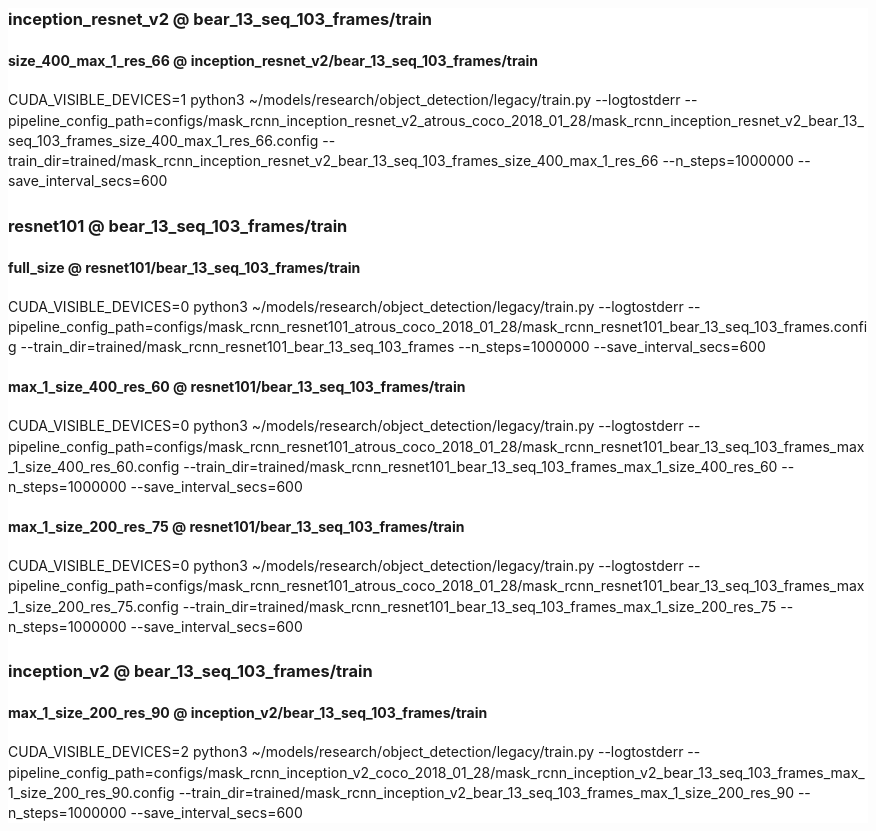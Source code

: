 <a id="inception_resnet_v2__bear_13_seq_103_framestrain"></a>
### inception_resnet_v2       @ bear_13_seq_103_frames/train

<a id="size_400_max1res_66__inception_resnet_v2bear_13_seq_103_framestrain"></a>
#### size_400_max_1_res_66       @ inception_resnet_v2/bear_13_seq_103_frames/train

CUDA_VISIBLE_DEVICES=1 python3 ~/models/research/object_detection/legacy/train.py --logtostderr --pipeline_config_path=configs/mask_rcnn_inception_resnet_v2_atrous_coco_2018_01_28/mask_rcnn_inception_resnet_v2_bear_13_seq_103_frames_size_400_max_1_res_66.config --train_dir=trained/mask_rcnn_inception_resnet_v2_bear_13_seq_103_frames_size_400_max_1_res_66 --n_steps=1000000 --save_interval_secs=600

<a id="resnet101__bear_13_seq_103_framestrain"></a>
### resnet101       @ bear_13_seq_103_frames/train

<a id="full_size__resnet101bear_13_seq_103_framestrain"></a>
#### full_size       @ resnet101/bear_13_seq_103_frames/train

CUDA_VISIBLE_DEVICES=0 python3 ~/models/research/object_detection/legacy/train.py --logtostderr --pipeline_config_path=configs/mask_rcnn_resnet101_atrous_coco_2018_01_28/mask_rcnn_resnet101_bear_13_seq_103_frames.config --train_dir=trained/mask_rcnn_resnet101_bear_13_seq_103_frames --n_steps=1000000 --save_interval_secs=600

<a id="max1size_400_res_60__resnet101bear_13_seq_103_framestrain"></a>
#### max_1_size_400_res_60       @ resnet101/bear_13_seq_103_frames/train

CUDA_VISIBLE_DEVICES=0 python3 ~/models/research/object_detection/legacy/train.py --logtostderr --pipeline_config_path=configs/mask_rcnn_resnet101_atrous_coco_2018_01_28/mask_rcnn_resnet101_bear_13_seq_103_frames_max_1_size_400_res_60.config --train_dir=trained/mask_rcnn_resnet101_bear_13_seq_103_frames_max_1_size_400_res_60 --n_steps=1000000 --save_interval_secs=600

<a id="max1size_200_res_75__resnet101bear_13_seq_103_framestrain"></a>
#### max_1_size_200_res_75       @ resnet101/bear_13_seq_103_frames/train

CUDA_VISIBLE_DEVICES=0 python3 ~/models/research/object_detection/legacy/train.py --logtostderr --pipeline_config_path=configs/mask_rcnn_resnet101_atrous_coco_2018_01_28/mask_rcnn_resnet101_bear_13_seq_103_frames_max_1_size_200_res_75.config --train_dir=trained/mask_rcnn_resnet101_bear_13_seq_103_frames_max_1_size_200_res_75 --n_steps=1000000 --save_interval_secs=600

<a id="inception_v2__bear_13_seq_103_framestrain"></a>
### inception_v2       @ bear_13_seq_103_frames/train

<a id="max1size_200_res_90__inception_v2bear_13_seq_103_framestrain"></a>
#### max_1_size_200_res_90       @ inception_v2/bear_13_seq_103_frames/train

CUDA_VISIBLE_DEVICES=2 python3 ~/models/research/object_detection/legacy/train.py --logtostderr --pipeline_config_path=configs/mask_rcnn_inception_v2_coco_2018_01_28/mask_rcnn_inception_v2_bear_13_seq_103_frames_max_1_size_200_res_90.config --train_dir=trained/mask_rcnn_inception_v2_bear_13_seq_103_frames_max_1_size_200_res_90 --n_steps=1000000 --save_interval_secs=600
